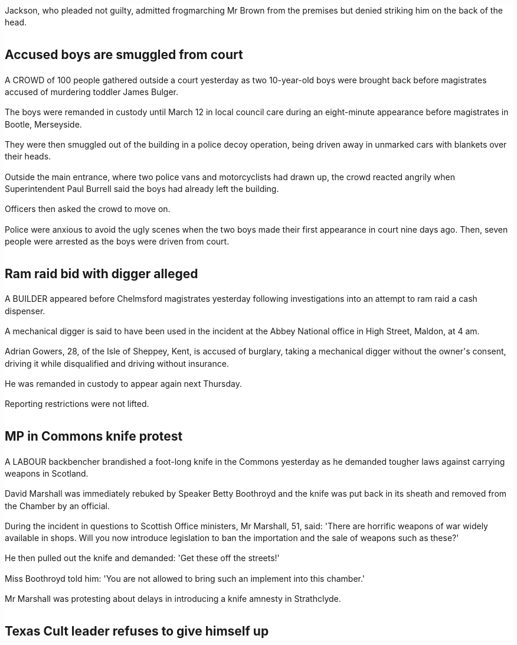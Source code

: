 Jackson, who pleaded not guilty, admitted frogmarching Mr Brown from the premises but denied striking him on the back of the head.

## Accused boys are smuggled from court

A CROWD of 100 people gathered outside a court yesterday as two 10-year-old boys were brought back before magistrates accused of murdering toddler James Bulger.

The boys were remanded in custody until March 12 in local council care during an eight-minute appearance before magistrates in Bootle, Merseyside.

They were then smuggled out of the building in a police decoy operation, being driven away in unmarked cars with blankets over their heads.

Outside the main entrance, where two police vans and motorcyclists had drawn up, the crowd reacted angrily when Superintendent Paul Burrell said the boys had already left the building.

Officers then asked the crowd to move on.

Police were anxious to avoid the ugly scenes when the two boys made their first appearance in court nine days ago.
Then, seven people were arrested as the boys were driven from court.

## Ram raid bid with digger alleged

A BUILDER appeared before Chelmsford magistrates yesterday following investigations into an attempt to ram raid a cash dispenser.

A mechanical digger is said to have been used in the incident at the Abbey National office in High Street, Maldon, at 4 am.

Adrian Gowers, 28, of the Isle of Sheppey, Kent, is accused of burglary, taking a mechanical digger without the owner's consent, driving it while disqualified and driving without insurance.

He was remanded in custody to appear again next Thursday.

Reporting restrictions were not lifted.

## MP in Commons knife protest

A LABOUR backbencher brandished a foot-long knife in the Commons yesterday as he demanded tougher laws against carrying weapons in Scotland.

David Marshall was immediately rebuked by Speaker Betty Boothroyd and the knife was put back in its sheath and removed from the Chamber by an official.

During the incident in questions to Scottish Office ministers, Mr Marshall, 51, said: 'There are horrific weapons of war widely available in shops.
Will you now introduce legislation to ban the importation and the sale of weapons such as these?'

He then pulled out the knife and demanded: 'Get these off the streets!'

Miss Boothroyd told him: 'You are not allowed to bring such an implement into this chamber.'

Mr Marshall was protesting about delays in introducing a knife amnesty in Strathclyde.

## Texas Cult leader refuses to give himself up
